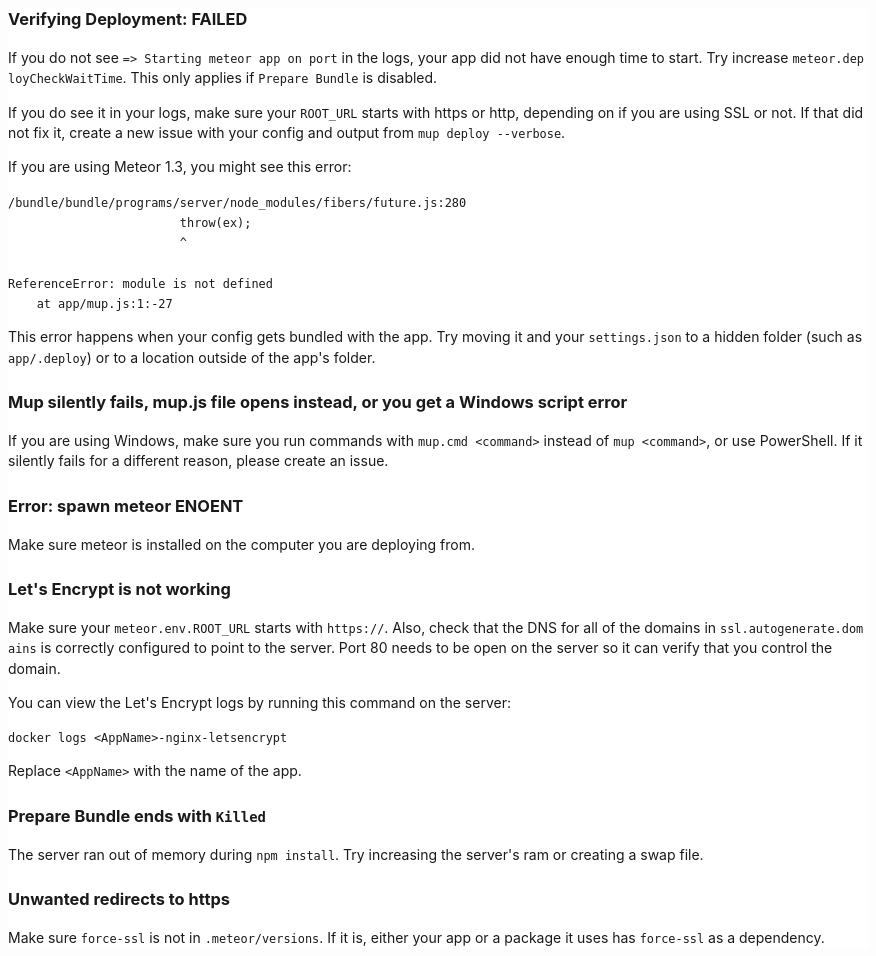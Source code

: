 ### Verifying Deployment: FAILED

If you do not see `=> Starting meteor app on port` in the logs, your app did not have enough time to start. Try increase `meteor.deployCheckWaitTime`. This only applies if `Prepare Bundle` is disabled.

If you do see it in your logs, make sure your `ROOT_URL` starts with https or http, depending on if you are using SSL or not. If that did not fix it, create a new issue with your config and output from `mup deploy --verbose`.

If you are using Meteor 1.3, you might see this error:
```
/bundle/bundle/programs/server/node_modules/fibers/future.js:280
						throw(ex);
						^

ReferenceError: module is not defined
    at app/mup.js:1:-27
```

This error happens when your config gets bundled with the app. Try moving it and your `settings.json` to a hidden folder (such as `app/.deploy`) or to a location outside of the app's folder.

### Mup silently fails, mup.js file opens instead, or you get a Windows script error

If you are using Windows, make sure you run commands with `mup.cmd <command>` instead of `mup <command>`, or use PowerShell.
If it silently fails for a different reason, please create an issue.

### Error: spawn meteor ENOENT

Make sure meteor is installed on the computer you are deploying from.

### Let's Encrypt is not working

Make sure your `meteor.env.ROOT_URL` starts with `https://`. Also, check that the DNS for all of the domains in `ssl.autogenerate.domains` is correctly configured to point to the server. Port 80 needs to be open on the server so it can verify that you control the domain.

You can view the Let's Encrypt logs by running this command on the server:
```
docker logs <AppName>-nginx-letsencrypt
```
Replace `<AppName>` with the name of the app.

### Prepare Bundle ends with `Killed`

The server ran out of memory during `npm install`. Try increasing the server's ram or creating a swap file.

### Unwanted redirects to https

Make sure `force-ssl` is not in `.meteor/versions`. If it is, either your app or a package it uses has `force-ssl` as a dependency.
